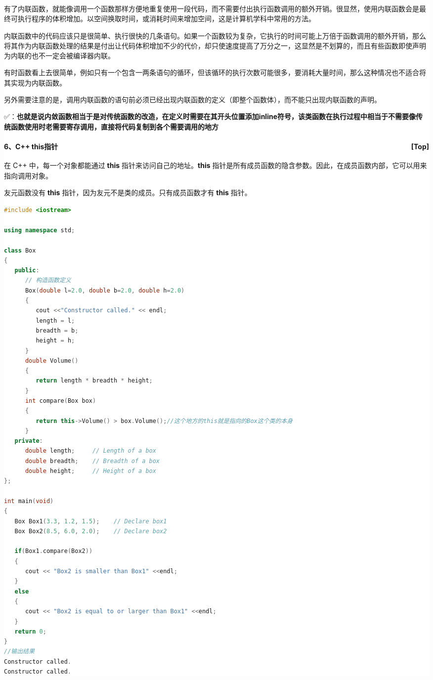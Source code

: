   有了内联函数，就能像调用一个函数那样方便地重复使用一段代码，而不需要付出执行函数调用的额外开销。很显然，使用内联函数会是最终可执行程序的体积增加。以空间换取时间，或消耗时间来增加空间，这是计算机学科中常用的方法。

  内联函数中的代码应该只是很简单、执行很快的几条语句。如果一个函数较为复杂，它执行的时间可能上万倍于函数调用的额外开销，那么将其作为内联函数处理的结果是付出让代码体积增加不少的代价，却只使速度提高了万分之一，这显然是不划算的，而且有些函数即使声明为内联的也不一定会被编译器内联。

  有时函数看上去很简单，例如只有一个包含一两条语句的循环，但该循环的执行次数可能很多，要消耗大量时间，那么这种情况也不适合将其实现为内联函数。

  另外需要注意的是，调用内联函数的语句前必须已经出现内联函数的定义（即整个函数体），而不能只出现内联函数的声明。

  ✅：**也就是说内敛函数相当于是对传统函数的改造，在定义时需要在其开头位置添加inline符号，该类函数在执行过程中相当于不需要像传统函数使用时老需要寄存调用，直接将代码复制到各个需要调用的地方**

  #### <a name="11">6、C++ this指针</a><a style="float:right;text-decoration:none;" href="#index">[Top]</a>

  在 C++ 中，每一个对象都能通过 **this** 指针来访问自己的地址。**this** 指针是所有成员函数的隐含参数。因此，在成员函数内部，它可以用来指向调用对象。

  友元函数没有 **this** 指针，因为友元不是类的成员。只有成员函数才有 **this** 指针。

  ```cpp
  #include <iostream>
   
  using namespace std;
  
  class Box
  {
     public:
        // 构造函数定义
        Box(double l=2.0, double b=2.0, double h=2.0)
        {
           cout <<"Constructor called." << endl;
           length = l;
           breadth = b;
           height = h;
        }
        double Volume()
        {
           return length * breadth * height;
        }
        int compare(Box box)
        {
           return this->Volume() > box.Volume();//这个地方的this就是指向的Box这个类的本身
        }
     private:
        double length;     // Length of a box
        double breadth;    // Breadth of a box
        double height;     // Height of a box
  };
  
  int main(void)
  {
     Box Box1(3.3, 1.2, 1.5);    // Declare box1
     Box Box2(8.5, 6.0, 2.0);    // Declare box2
  
     if(Box1.compare(Box2))
     {
        cout << "Box2 is smaller than Box1" <<endl;
     }
     else
     {
        cout << "Box2 is equal to or larger than Box1" <<endl;
     }
     return 0;
  }
  //输出结果
  Constructor called.
  Constructor called.
  ```